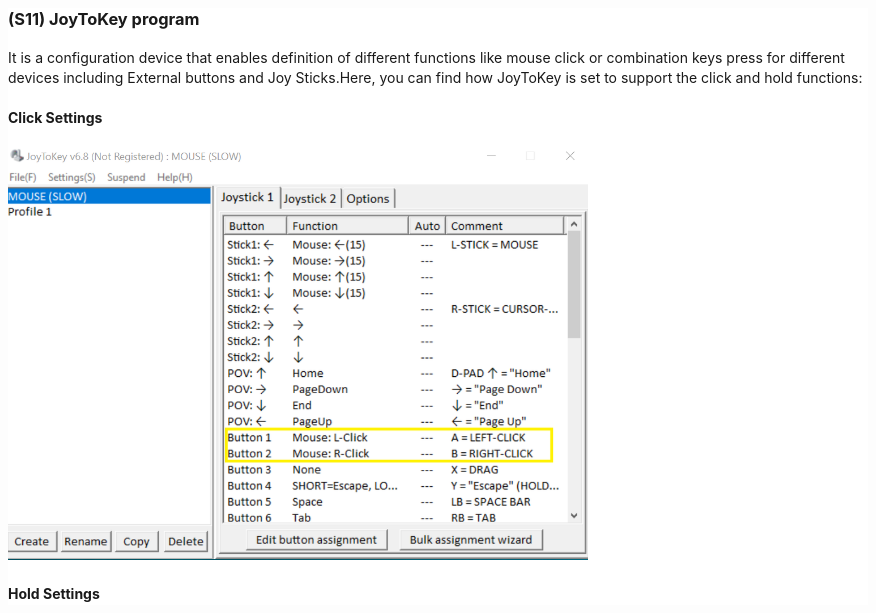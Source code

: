 
### (S11) JoyToKey program
It is a configuration device that enables definition of different functions like mouse click or combination keys press for different devices including External buttons and Joy Sticks.Here, you can find how JoyToKey is set to support the click and hold functions:

#### Click Settings

<img src="./Evaluation_screenshots/Click%20Settings.png" width="580" title="Click Settings" />


#### Hold Settings
